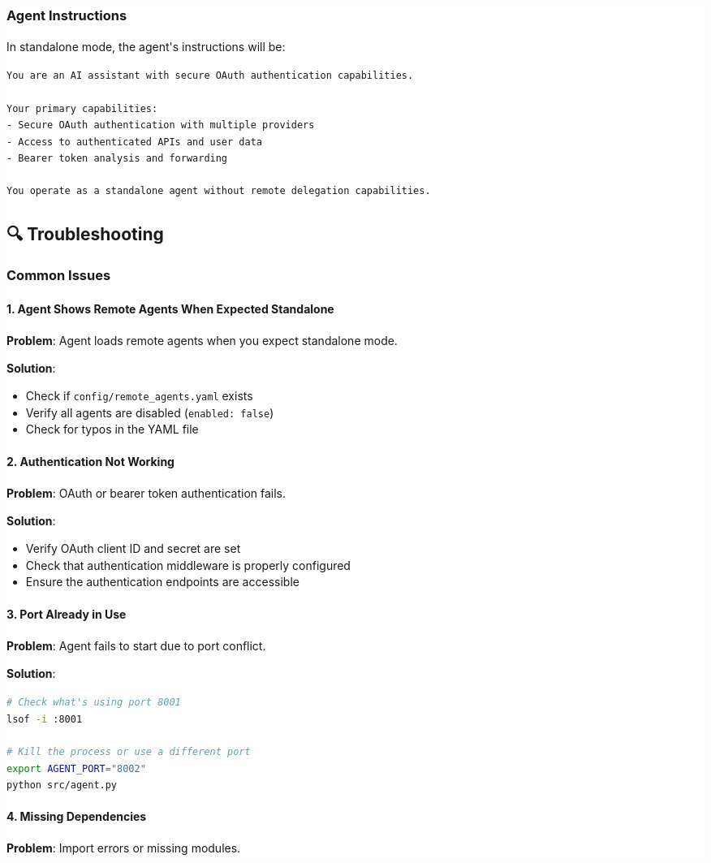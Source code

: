 ### Agent Instructions

In standalone mode, the agent's instructions will be:

```
You are an AI assistant with secure OAuth authentication capabilities.

Your primary capabilities:
- Secure OAuth authentication with multiple providers
- Access to authenticated APIs and user data
- Bearer token analysis and forwarding

You operate as a standalone agent without remote delegation capabilities.
```

## 🔍 Troubleshooting

### Common Issues

#### 1. Agent Shows Remote Agents When Expected Standalone

**Problem**: Agent loads remote agents when you expect standalone mode.

**Solution**:
- Check if `config/remote_agents.yaml` exists
- Verify all agents are disabled (`enabled: false`)
- Check for typos in the YAML file

#### 2. Authentication Not Working

**Problem**: OAuth or bearer token authentication fails.

**Solution**:
- Verify OAuth client ID and secret are set
- Check that authentication middleware is properly configured
- Ensure the authentication endpoints are accessible

#### 3. Port Already in Use

**Problem**: Agent fails to start due to port conflict.

**Solution**:
```bash
# Check what's using port 8001
lsof -i :8001

# Kill the process or use a different port
export AGENT_PORT="8002"
python src/agent.py
```

#### 4. Missing Dependencies

**Problem**: Import errors or missing modules.
